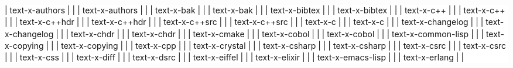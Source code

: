 | text-x-authors                                                            |         |
| text-x-authors                                                            |         |
| text-x-bak                                                                |         |
| text-x-bak                                                                |         |
| text-x-bibtex                                                             |         |
| text-x-bibtex                                                             |         |
| text-x-c++                                                                |         |
| text-x-c++                                                                |         |
| text-x-c++hdr                                                             |         |
| text-x-c++hdr                                                             |         |
| text-x-c++src                                                             |         |
| text-x-c++src                                                             |         |
| text-x-c                                                                  |         |
| text-x-c                                                                  |         |
| text-x-changelog                                                          |         |
| text-x-changelog                                                          |         |
| text-x-chdr                                                               |         |
| text-x-chdr                                                               |         |
| text-x-cmake                                                              |         |
| text-x-cobol                                                              |         |
| text-x-cobol                                                              |         |
| text-x-common-lisp                                                        |         |
| text-x-copying                                                            |         |
| text-x-copying                                                            |         |
| text-x-cpp                                                                |         |
| text-x-crystal                                                            |         |
| text-x-csharp                                                             |         |
| text-x-csharp                                                             |         |
| text-x-csrc                                                               |         |
| text-x-csrc                                                               |         |
| text-x-css                                                                |         |
| text-x-diff                                                               |         |
| text-x-dsrc                                                               |         |
| text-x-eiffel                                                             |         |
| text-x-elixir                                                             |         |
| text-x-emacs-lisp                                                         |         |
| text-x-erlang                                                             |         |
